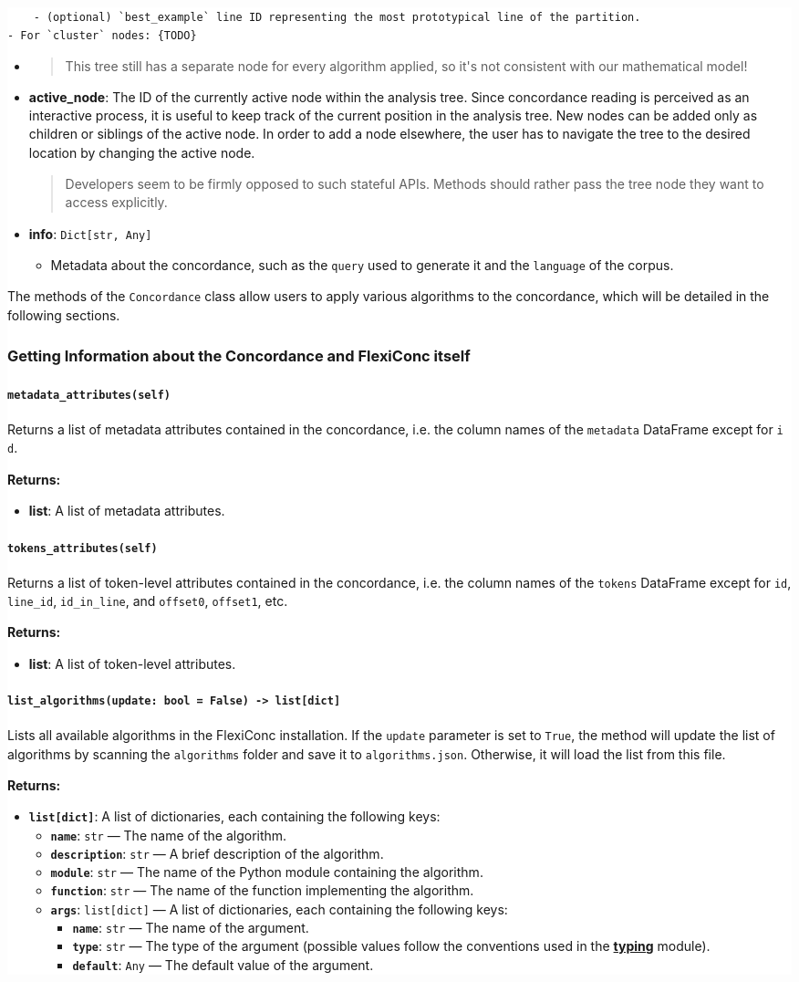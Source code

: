         - (optional) `best_example` line ID representing the most prototypical line of the partition.
    - For `cluster` nodes: {TODO}

  - >  This tree still has a separate node for every algorithm applied, so it's not consistent with our mathematical model!

- **active_node**: The ID of the currently active node within the analysis tree. Since concordance reading is perceived as an interactive process, it is useful to keep track of the current position in the analysis tree. New nodes can be added only as children or siblings of the active node. In order to add a node elsewhere, the user has to navigate the tree to the desired location by changing the active node.

  >  Developers seem to be firmly opposed to such stateful APIs. Methods should rather pass the tree node they want to access explicitly.

- **info**: `Dict[str, Any]`
  - Metadata about the concordance, such as the `query` used to generate it and the `language` of the corpus.


The methods of the `Concordance` class allow users to apply various algorithms to the concordance, which will be detailed in the following sections.

### Getting Information about the Concordance and FlexiConc itself

#### `metadata_attributes(self)`

Returns a list of metadata attributes contained in the concordance, i.e. the column names of the `metadata` DataFrame except for `id`.

**Returns:**

- **list**: A list of metadata attributes.

#### `tokens_attributes(self)`

Returns a list of token-level attributes contained in the concordance, i.e. the column names of the `tokens` DataFrame except for `id`, `line_id`, `id_in_line`, and `offset0`, `offset1`, etc.

**Returns:**

- **list**: A list of token-level attributes.

#### `list_algorithms(update: bool = False) -> list[dict]`

Lists all available algorithms in the FlexiConc installation. If the `update` parameter is set to `True`, the method will update the list of algorithms by scanning the `algorithms` folder and save it to `algorithms.json`. Otherwise, it will load the list from this file.

**Returns:**

- **`list[dict]`**: A list of dictionaries, each containing the following keys:
  - **`name`**: `str` — The name of the algorithm.
  - **`description`**: `str` — A brief description of the algorithm.
  - **`module`**: `str` — The name of the Python module containing the algorithm.
  - **`function`**: `str` — The name of the function implementing the algorithm.
  - **`args`**: `list[dict]` — A list of dictionaries, each containing the following keys:
    - **`name`**: `str` — The name of the argument.
    - **`type`**: `str` — The type of the argument (possible values follow the conventions used in the [**typing**](https://docs.python.org/3/library/typing.html) module).
    - **`default`**: `Any` — The default value of the argument.
